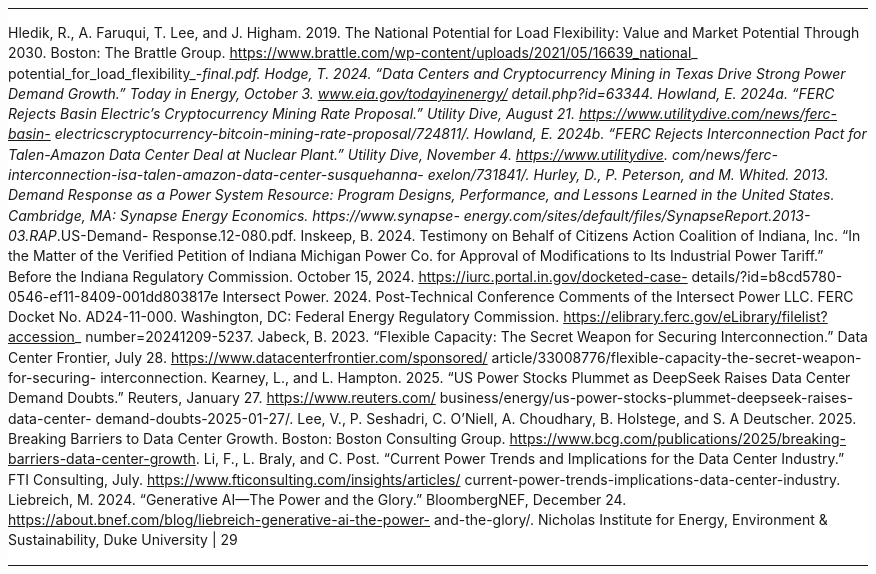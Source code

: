 
---


Hledik, R., A. Faruqui, T. Lee, and J. Higham. 2019. The National Potential for Load
Flexibility: Value and Market Potential Through 2030. Boston: The Brattle
Group. https://www.brattle.com/wp-content/uploads/2021/05/16639_national_
potential_for_load_flexibility_-_final.pdf.
Hodge, T. 2024. “Data Centers and Cryptocurrency Mining in Texas Drive Strong Power
Demand Growth.” Today in Energy, October 3. www.eia.gov/todayinenergy/
detail.php?id=63344.
Howland, E. 2024a. “FERC Rejects Basin Electric’s Cryptocurrency Mining Rate
Proposal.” Utility Dive, August 21. https://www.utilitydive.com/news/ferc-basin-
electricscryptocurrency-bitcoin-mining-rate-proposal/724811/.
Howland, E. 2024b. “FERC Rejects Interconnection Pact for Talen-Amazon Data
Center Deal at Nuclear Plant.” Utility Dive, November 4. https://www.utilitydive.
com/news/ferc-interconnection-isa-talen-amazon-data-center-susquehanna-
exelon/731841/.
Hurley, D., P. Peterson, and M. Whited. 2013. Demand Response as a Power System
Resource: Program Designs, Performance, and Lessons Learned in the United
States. Cambridge, MA: Synapse Energy Economics. https://www.synapse-
energy.com/sites/default/files/SynapseReport.2013-03.RAP_.US-Demand-
Response.12-080.pdf.
Inskeep, B. 2024. Testimony on Behalf of Citizens Action Coalition of Indiana, Inc. “In
the Matter of the Verified Petition of Indiana Michigan Power Co. for Approval
of Modifications to Its Industrial Power Tariff.” Before the Indiana Regulatory
Commission. October 15, 2024. https://iurc.portal.in.gov/docketed-case-
details/?id=b8cd5780-0546-ef11-8409-001dd803817e
Intersect Power. 2024. Post-Technical Conference Comments of the Intersect
Power LLC. FERC Docket No. AD24-11-000. Washington, DC: Federal Energy
Regulatory Commission. https://elibrary.ferc.gov/eLibrary/filelist?accession_
number=20241209-5237.
Jabeck, B. 2023. “Flexible Capacity: The Secret Weapon for Securing Interconnection.”
Data Center Frontier, July 28. https://www.datacenterfrontier.com/sponsored/
article/33008776/flexible-capacity-the-secret-weapon-for-securing-
interconnection.
Kearney, L., and L. Hampton. 2025. “US Power Stocks Plummet as DeepSeek Raises
Data Center Demand Doubts.” Reuters, January 27. https://www.reuters.com/
business/energy/us-power-stocks-plummet-deepseek-raises-data-center-
demand-doubts-2025-01-27/.
Lee, V., P. Seshadri, C. O’Niell, A. Choudhary, B. Holstege, and S. A Deutscher. 2025.
Breaking Barriers to Data Center Growth. Boston: Boston Consulting Group.
https://www.bcg.com/publications/2025/breaking-barriers-data-center-growth.
Li, F., L. Braly, and C. Post. “Current Power Trends and Implications for the Data Center
Industry.” FTI Consulting, July. https://www.fticonsulting.com/insights/articles/
current-power-trends-implications-data-center-industry.
Liebreich, M. 2024. “Generative AI—The Power and the Glory.” BloombergNEF,
December 24. https://about.bnef.com/blog/liebreich-generative-ai-the-power-
and-the-glory/.
Nicholas Institute for Energy, Environment & Sustainability, Duke University | 29


---
